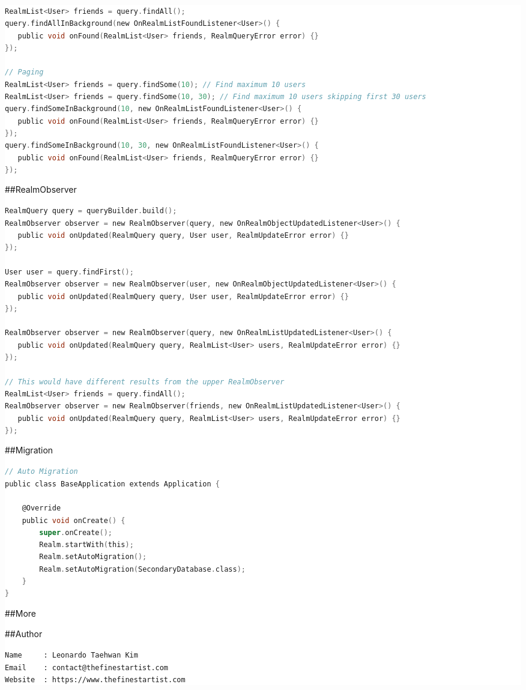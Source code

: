 ```objective-c
RealmList<User> friends = query.findAll();
query.findAllInBackground(new OnRealmListFoundListener<User>() {
   public void onFound(RealmList<User> friends, RealmQueryError error) {}
});

// Paging
RealmList<User> friends = query.findSome(10); // Find maximum 10 users
RealmList<User> friends = query.findSome(10, 30); // Find maximum 10 users skipping first 30 users
query.findSomeInBackground(10, new OnRealmListFoundListener<User>() {
   public void onFound(RealmList<User> friends, RealmQueryError error) {}
});
query.findSomeInBackground(10, 30, new OnRealmListFoundListener<User>() {
   public void onFound(RealmList<User> friends, RealmQueryError error) {}
});
```

##RealmObserver
```objective-c
RealmQuery query = queryBuilder.build();
RealmObserver observer = new RealmObserver(query, new OnRealmObjectUpdatedListener<User>() {
   public void onUpdated(RealmQuery query, User user, RealmUpdateError error) {}
});

User user = query.findFirst();
RealmObserver observer = new RealmObserver(user, new OnRealmObjectUpdatedListener<User>() {
   public void onUpdated(RealmQuery query, User user, RealmUpdateError error) {}
});

RealmObserver observer = new RealmObserver(query, new OnRealmListUpdatedListener<User>() {
   public void onUpdated(RealmQuery query, RealmList<User> users, RealmUpdateError error) {}
});

// This would have different results from the upper RealmObserver
RealmList<User> friends = query.findAll();
RealmObserver observer = new RealmObserver(friends, new OnRealmListUpdatedListener<User>() {
   public void onUpdated(RealmQuery query, RealmList<User> users, RealmUpdateError error) {}
});
```

##Migration
```objective-c
// Auto Migration
public class BaseApplication extends Application {

    @Override
    public void onCreate() {
        super.onCreate();
        Realm.startWith(this);
        Realm.setAutoMigration();
        Realm.setAutoMigration(SecondaryDatabase.class);
    }
}
```

##More


##Author
```
Name     : Leonardo Taehwan Kim
Email    : contact@thefinestartist.com
Website  : https://www.thefinestartist.com
```
